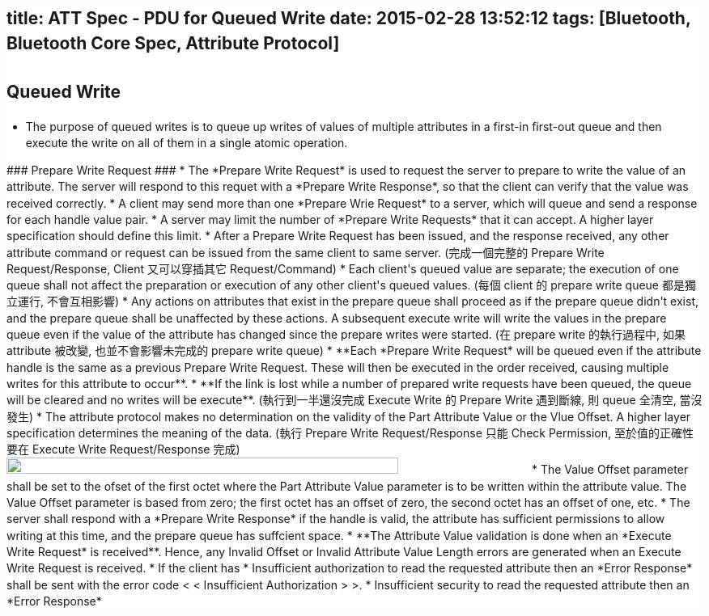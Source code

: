 title: ATT Spec - PDU for Queued Write
date: 2015-02-28 13:52:12
tags: [Bluetooth, Bluetooth Core Spec, Attribute Protocol]
---
## Queued Write ##


* The purpose of queued writes is to queue up writes of values 
  of multiple attributes in a first-in first-out queue and
  then execute the write on all of them in a single atomic operation. 

<a name="Prepare Write Request"/>
### Prepare Write Request ###
* The *Prepare Write Request* is used to request the server 
  to prepare to write the value of an attribute.
  The server will respond to this requet with a *Prepare Write Response*,
  so that the client can verify that the value was received correctly.
* A client may send more than one *Prepare Wrie Request* to a server,
  which will queue and send a response for each handle value pair.
* A server may limit the number of *Prepare Write Requests* that 
  it can accept. A higher layer specification should define this limit.
* After a Prepare Write Request has been issued, and the response received,
  any other attribute command or request can be issued from the same client 
  to same server.
  (完成一個完整的 Prepare Write Request/Response, Client 又可以穿插其它 Request/Command)
* Each client's queued value are separate; the execution of one queue shall not
  affect the preparation or execution of any other client's queued values.
  (每個 client 的 prepare write queue 都是獨立運行, 不會互相影響)
* Any actions on attributes that exist in the prepare queue shall proceed
  as if the prepare queue didn't exist, and the prepare queue 
  shall be unaffected by these actions.
  A subsequent execute write will write the values in the prepare queue
  even if the value of the attribute has changed 
  since the prepare writes were started.
  (在 prepare write 的執行過程中, 如果 attribute 被改變, 也並不會影響未完成的 prepare write queue)
* **Each *Prepare Write Request* will be queued even if the attribute handle is the same
  as a previous Prepare Write Request.
  These will then be executed in the order received, 
  causing multiple writes for this attribute to occur**.
* **If the link is lost while a number of prepared write requests have been queued,
  the queue will be cleared and no writes will be execute**.
  (執行到一半還沒完成 Execute Write 的 Prepare Write 遇到斷線, 則 queue 全清空, 當沒發生)
* The attribute protocol makes no determination on the validity 
  of the Part Attribute Value or the Vlue Offset.
  A higher layer specification determines the meaning of the data.
  (執行 Prepare Write Request/Response 只能 Check Permission, 至於值的正確性要在 Execute Write Request/Response 完成)
<img src="/images/att spec/ATT@PrepareWriteRequestFormat.PNG" width="75%" height="75%"/>
* The Value Offset parameter shall be set to the ofset of the first octet 
  where the Part Attribute Value parameter is to be written within the attribute value.
  The Value Offset parameter is based from zero;
  the first octet has an offset of zero, the second octet has an offset of one, etc.
* The server shall respond with a *Prepare Write Response* if the handle is valid,
  the attribute has sufficient permissions to allow writing at this time,
  and the prepare queue has suffcient space.
* **The Attribute Value validation is done when an *Execute Write Request* is received**. 
  Hence, any Invalid Offset or Invalid Attribute Value Length errors are generated
  when an Execute Write Request is received.
* If the client has
    * Insufficient authorization to read the requested attribute then an *Error Response*
      shall be sent with the error code < < Insufficient Authorization > >.
    * Insufficient security to read the requested attribute then an *Error Response*